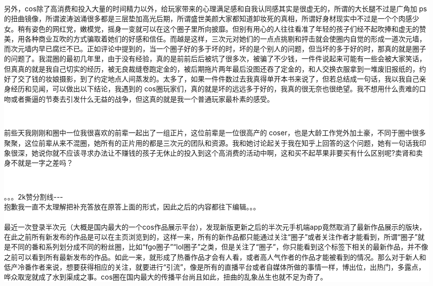  <p data-pid="WvDzuFQk">另外，cos除了高消费和投入大量的时间精力以外，给玩家带来的心理满足感和自我认同感其实是很虚无的，所谓的大长腿不过是广角加 ps的扭曲镜像，所谓波涛汹涌很多都是三层垫加高光后期，所谓盛世美颜大家都知道卸妆死的真相，所谓好身材现实中不过是一个个肉感少女。稍有姿色的网红党，嫩模党，摇身一变就可以在这个圈子里所向披靡。但别有用心的人往往看准了年轻的孩子们经不起吹捧和虚无的赞美，用各种商业互吹的方式骗取着她们的好感和信任。而越是这样，三次元对她们的一点点挑剔和抨击就会使圈内自觉的形成一道次元墙，而次元墙内早已腐烂不已。正如评论中提到的，当一个圈子好的多于坏的时，坏的是个别人的问题，但当坏的多于好的时，那真的就是圈子的问题了。我混圈的最初几年里，由于没有经验，真的是前前后后被坑了很多次，被骗了不少钱，一件件说起来可能有一些会被大家笑话，但真真的就是我自己切实的经历，被无良裁缝卷跑定金的，被后期拖片两年最后没图还吞了定金的，和人交换衣服拿到一堆废旧报纸的，约好了交了钱的妆娘摄影，到了约定地点人间蒸发的。太多了，如果一件件数过去我真得单开本书来说了，但若总结成一句话，我以我自己亲身经历和见闻，可以做出以下结论，我遇到的 cos圈玩家们，真的就是坏的远远多于好的，我真的很无奈也很绝望。我不想用什么责难的口吻或者撕逼的节奏去引发什么无益的战争，但这真的就是我一个普通玩家最朴素的感受。</p>
 <p class="ztext-empty-paragraph"><br></p>
 <p data-pid="IFETPaOj">前些天我刚刚和圈中一位我很喜欢的前辈一起出了一组正片，这位前辈是一位很高产的 coser，也是大龄工作党外加土豪，不同于圈中很多聚聚，这位前辈从来不混圈，她所有的正片用的都是三次元的团队和资源。我和她讨论起关于我在知乎上回答的这个问题，她有一句话我印象很深，她说你就不应该寻求办法让不赚钱的孩子无休止的投入到这个高消费的活动中啊，这和买不起苹果非要买有什么区别呢?卖肾和卖身不就是一字之差吗？</p>
 <p class="ztext-empty-paragraph"><br></p>
 <p data-pid="xMlE8us3">。。。2k赞分割线---<br>
   抱歉我一直不太理解把补充答放在原答上面的形式，因此之后的内容都往下编辑。。。<br><br>
   最近一次登录半次元（大概是国内最大的一个cos作品展示平台），发现新版更新之后的半次元手机端app竟然取消了最新作品展示的版块，在此之前所有新发布的作品是可以在主页浏览到的，这样一来，所有的新作品都只能通过关注“圈子”或者关注作者才能看到，所谓“圈子”就是不同的番和系列划分成不同的粉丝圈，比如“fgo圈子”“lol圈子”之类，但是关注了“圈子”，你只能看到这个标签下相关的最新作品，并不像之前可以看到所有最新发布的作品。如此一来，就形成了热番作品才会有人看，或者高人气作者的作品才能被看到的情况。那么对于新人和低产冷番作者来说，想要获得相应的关注，就要进行“引流”，像是所有的直播平台或者自媒体所做的事情一样，博出位，出热门，多露点，哗众取宠就成了水到渠成之事。cos圈在国内最大的传播平台尚且如此，扭曲的乱象丛生也就不足为奇了。</p>
</body>